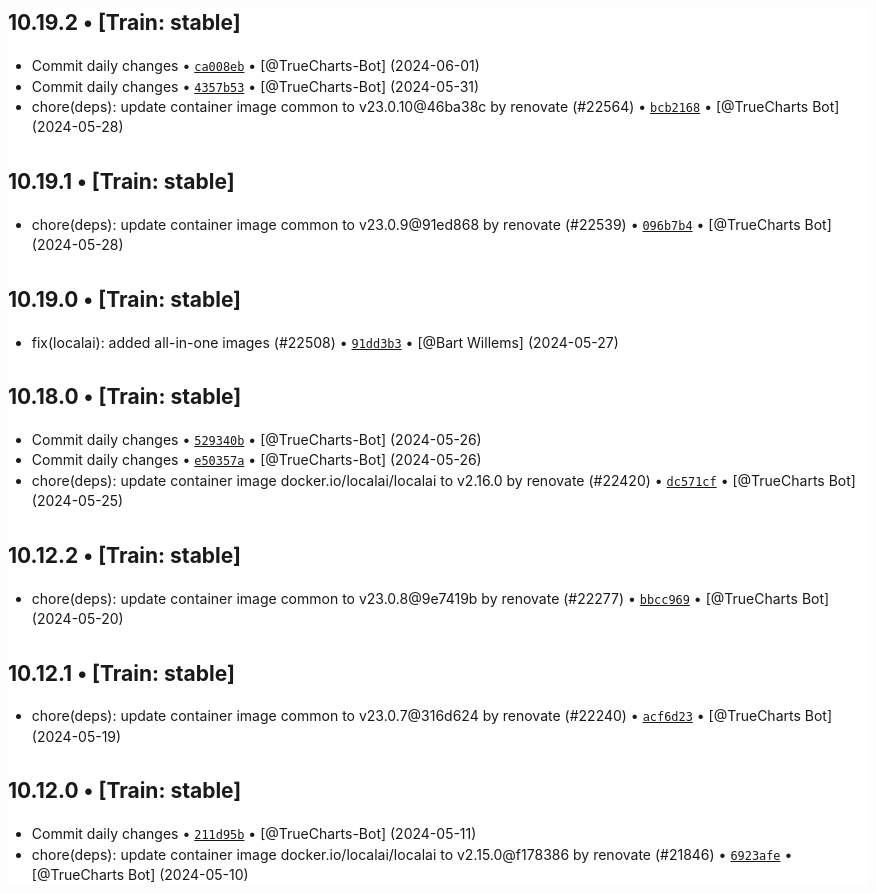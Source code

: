 ## 10.19.2 • [Train: stable]

- Commit daily changes • [`ca008eb`](https://github.com/trueforge-org/truecharts/commit/ca008eb2afe01c75e63679218a2f8514f756d67e) • [@TrueCharts-Bot] (2024-06-01)
- Commit daily changes • [`4357b53`](https://github.com/trueforge-org/truecharts/commit/4357b533a97aa77ffa16998ce8b568336e3892a9) • [@TrueCharts-Bot] (2024-05-31)
- chore(deps): update container image common to v23.0.10@46ba38c by renovate (#22564) • [`bcb2168`](https://github.com/trueforge-org/truecharts/commit/bcb216894443ae4d027cf9f2d89a9beb44a9adf1) • [@TrueCharts Bot] (2024-05-28)

## 10.19.1 • [Train: stable]

- chore(deps): update container image common to v23.0.9@91ed868 by renovate (#22539) • [`096b7b4`](https://github.com/trueforge-org/truecharts/commit/096b7b44ad081dece493a552bbf6bee7650a2ad7) • [@TrueCharts Bot] (2024-05-28)

## 10.19.0 • [Train: stable]

- fix(localai): added all-in-one images (#22508) • [`91dd3b3`](https://github.com/trueforge-org/truecharts/commit/91dd3b3b5953dc9dcdd5d2f61ac4183fa5bbe941) • [@Bart Willems] (2024-05-27)

## 10.18.0 • [Train: stable]

- Commit daily changes • [`529340b`](https://github.com/trueforge-org/truecharts/commit/529340b7575e8cd6d00d2499271dc62e58a8d18d) • [@TrueCharts-Bot] (2024-05-26)
- Commit daily changes • [`e50357a`](https://github.com/trueforge-org/truecharts/commit/e50357a154422a397a11141869f0973293102e49) • [@TrueCharts-Bot] (2024-05-26)
- chore(deps): update container image docker.io/localai/localai to v2.16.0 by renovate (#22420) • [`dc571cf`](https://github.com/trueforge-org/truecharts/commit/dc571cf23fc7e0a40a5de15006a9aaeec03502bf) • [@TrueCharts Bot] (2024-05-25)

## 10.12.2 • [Train: stable]

- chore(deps): update container image common to v23.0.8@9e7419b by renovate (#22277) • [`bbcc969`](https://github.com/trueforge-org/truecharts/commit/bbcc969f0ed40e5d7256d4f107db88a4c3ce5ab3) • [@TrueCharts Bot] (2024-05-20)

## 10.12.1 • [Train: stable]

- chore(deps): update container image common to v23.0.7@316d624 by renovate (#22240) • [`acf6d23`](https://github.com/trueforge-org/truecharts/commit/acf6d2329f19003839a14bd9d157dc13e23f4f8f) • [@TrueCharts Bot] (2024-05-19)

## 10.12.0 • [Train: stable]

- Commit daily changes • [`211d95b`](https://github.com/trueforge-org/truecharts/commit/211d95b95d2e49ca17709059ffe7b5e67e251db3) • [@TrueCharts-Bot] (2024-05-11)
- chore(deps): update container image docker.io/localai/localai to v2.15.0@f178386 by renovate (#21846) • [`6923afe`](https://github.com/trueforge-org/truecharts/commit/6923afebf4ad4f87a20c4ab92c83c28a361a9663) • [@TrueCharts Bot] (2024-05-10)
